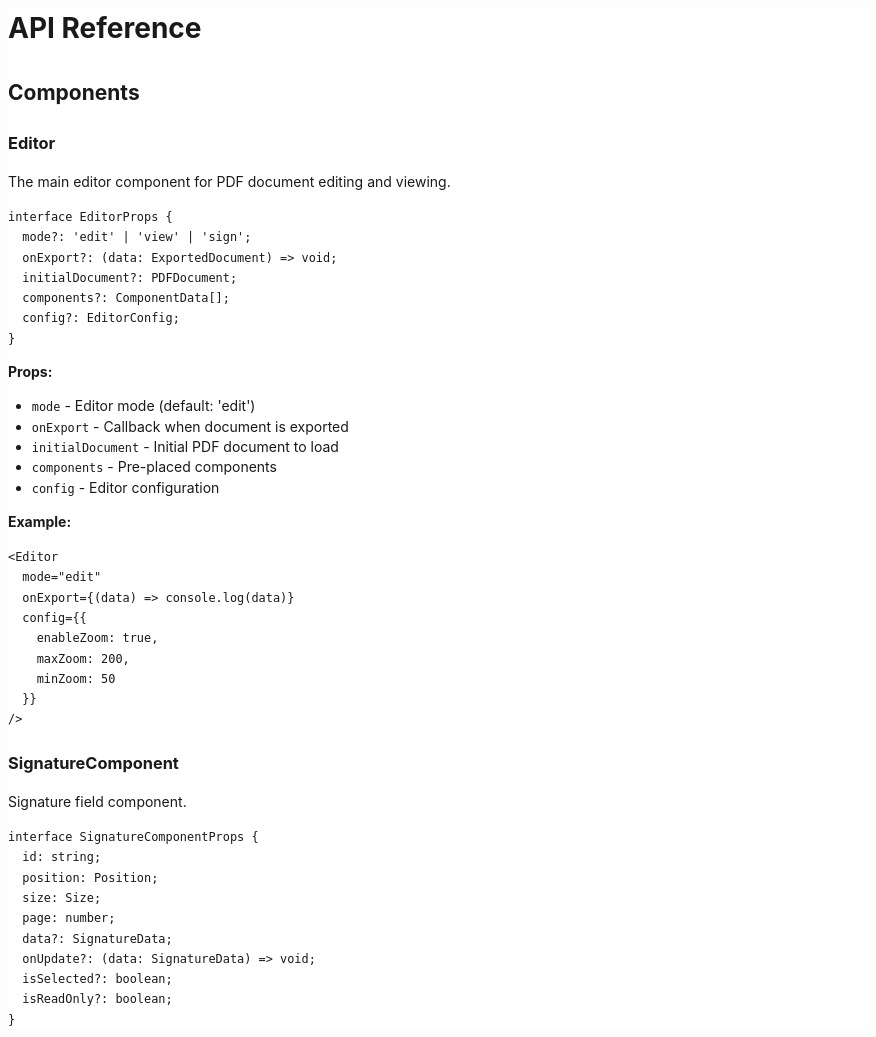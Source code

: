 # API Reference

## Components

### Editor

The main editor component for PDF document editing and viewing.

```tsx
interface EditorProps {
  mode?: 'edit' | 'view' | 'sign';
  onExport?: (data: ExportedDocument) => void;
  initialDocument?: PDFDocument;
  components?: ComponentData[];
  config?: EditorConfig;
}
```

**Props:**
- `mode` - Editor mode (default: 'edit')
- `onExport` - Callback when document is exported
- `initialDocument` - Initial PDF document to load
- `components` - Pre-placed components
- `config` - Editor configuration

**Example:**
```tsx
<Editor
  mode="edit"
  onExport={(data) => console.log(data)}
  config={{
    enableZoom: true,
    maxZoom: 200,
    minZoom: 50
  }}
/>
```

### SignatureComponent

Signature field component.

```tsx
interface SignatureComponentProps {
  id: string;
  position: Position;
  size: Size;
  page: number;
  data?: SignatureData;
  onUpdate?: (data: SignatureData) => void;
  isSelected?: boolean;
  isReadOnly?: boolean;
}
```
